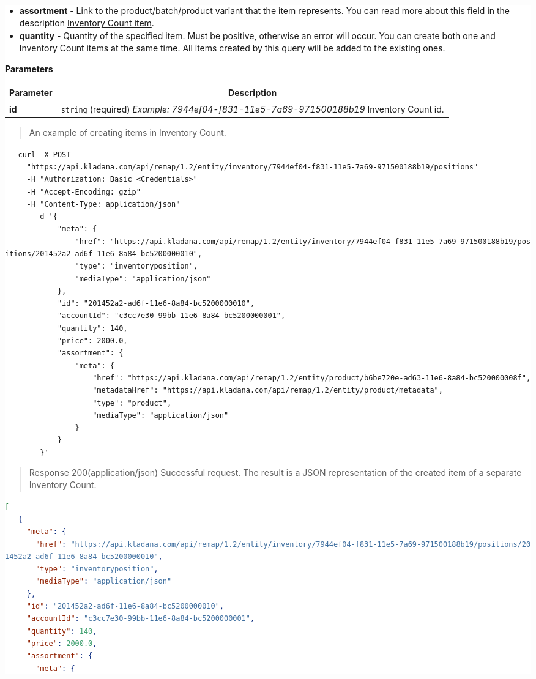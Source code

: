 + **assortment** - Link to the product/batch/product variant that the item represents. You can read more about this field in the description [Inventory Count item](../documents/#transactions-inventory-count-inventory-count-inventory-count-items).
+ **quantity** - Quantity of the specified item. Must be positive, otherwise an error will occur.
You can create both one and Inventory Count items at the same time. All items created by this query
will be added to the existing ones.

**Parameters**

| Parameter | Description |
| ----------- | -------- |
| **id** | `string` (required) *Example: 7944ef04-f831-11e5-7a69-971500188b19* Inventory Count id. |

> An example of creating items in Inventory Count.

```shell
   curl -X POST
     "https://api.kladana.com/api/remap/1.2/entity/inventory/7944ef04-f831-11e5-7a69-971500188b19/positions"
     -H "Authorization: Basic <Credentials>"
     -H "Accept-Encoding: gzip"
     -H "Content-Type: application/json"
       -d '{
            "meta": {
                "href": "https://api.kladana.com/api/remap/1.2/entity/inventory/7944ef04-f831-11e5-7a69-971500188b19/positions/201452a2-ad6f-11e6-8a84-bc5200000010",
                "type": "inventoryposition",
                "mediaType": "application/json"
            },
            "id": "201452a2-ad6f-11e6-8a84-bc5200000010",
            "accountId": "c3cc7e30-99bb-11e6-8a84-bc5200000001",
            "quantity": 140,
            "price": 2000.0,
            "assortment": {
                "meta": {
                    "href": "https://api.kladana.com/api/remap/1.2/entity/product/b6be720e-ad63-11e6-8a84-bc520000008f",
                    "metadataHref": "https://api.kladana.com/api/remap/1.2/entity/product/metadata",
                    "type": "product",
                    "mediaType": "application/json"
                }
            }
        }'
```

> Response 200(application/json)
Successful request. The result is a JSON representation of the created item of a separate Inventory Count.

```json
[
   {
     "meta": {
       "href": "https://api.kladana.com/api/remap/1.2/entity/inventory/7944ef04-f831-11e5-7a69-971500188b19/positions/201452a2-ad6f-11e6-8a84-bc5200000010",
       "type": "inventoryposition",
       "mediaType": "application/json"
     },
     "id": "201452a2-ad6f-11e6-8a84-bc5200000010",
     "accountId": "c3cc7e30-99bb-11e6-8a84-bc5200000001",
     "quantity": 140,
     "price": 2000.0,
     "assortment": {
       "meta": {
```